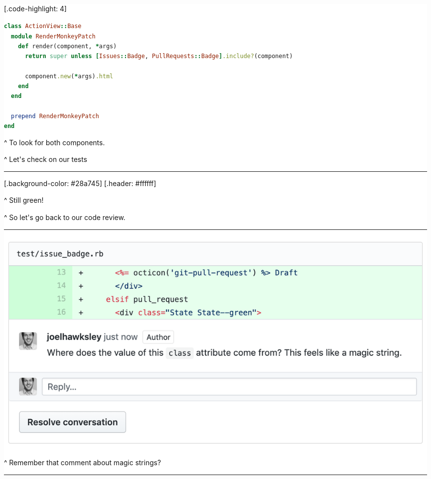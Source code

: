 [.code-highlight: 4]

```ruby
class ActionView::Base
  module RenderMonkeyPatch
    def render(component, *args)
      return super unless [Issues::Badge, PullRequests::Badge].include?(component)

      component.new(*args).html
    end
  end

  prepend RenderMonkeyPatch
end
```

^ To look for both components.

^ Let's check on our tests

---

[.background-color: #28a745]
[.header: #ffffff]

^ Still green!

^ So let's go back to our code review.

---

![fit](img/code-review-2.png)

^ Remember that comment about magic strings?

---